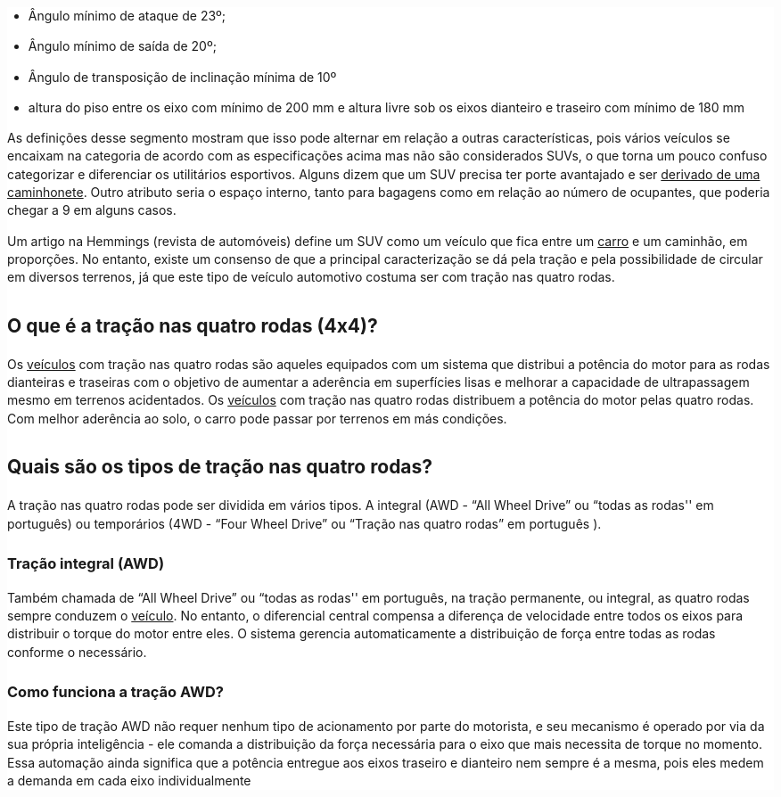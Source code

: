 - Ângulo mínimo de ataque de 23º;
- Ângulo mínimo de saída de 20º;
- Ângulo de transposição de inclinação mínima de 10º

- altura do piso entre os eixo com mínimo de 200 mm e altura livre sob os eixos dianteiro e traseiro com mínimo de 180 mm

As definições desse segmento mostram que isso pode alternar em relação a outras características, pois vários veículos se encaixam na categoria de acordo com as especificações acima mas não são considerados SUVs, o que torna um pouco confuso categorizar e diferenciar os utilitários esportivos. Alguns dizem que um SUV precisa ter porte avantajado e ser [derivado de uma caminhonete](https://www.embracon.com.br/blog/7-dicas-para-escolher-entre-uma-caminhonete-ou-um-suv). Outro atributo seria o espaço interno, tanto para bagagens como em relação ao número de ocupantes, que poderia chegar a 9 em alguns casos.

Um artigo na Hemmings (revista de automóveis) define um SUV como um veículo que fica entre um [carro](https://www.embracon.com.br/blog/pensando-em-comprar-um-carro-saiba-o-que-levar-em-consideracao) e um caminhão, em proporções. No entanto, existe um consenso de que a principal caracterização se dá pela tração e pela possibilidade de circular em diversos terrenos, já que este tipo de veículo automotivo costuma ser com tração nas quatro rodas.

O que é a tração nas quatro rodas (4x4)? 
-----------------------------------------

Os [veículos](https://www.embracon.com.br/blog/como-o-consorcio-de-veiculos-cresce-mesmo-no-meio-da-pandemia) com tração nas quatro rodas são aqueles equipados com um sistema que distribui a potência do motor para as rodas dianteiras e traseiras com o objetivo de aumentar a aderência em superfícies lisas e melhorar a capacidade de ultrapassagem mesmo em terrenos acidentados. Os [veículos](https://www.embracon.com.br/blog/sobre-o-consorcio-de-veiculos-embracon) com tração nas quatro rodas distribuem a potência do motor pelas quatro rodas. Com melhor aderência ao solo, o carro pode passar por terrenos em más condições.

Quais são os tipos de tração nas quatro rodas? 
-----------------------------------------------

 A tração nas quatro rodas pode ser dividida em vários tipos. A integral (AWD - “All Wheel Drive” ou “todas as rodas'' em português) ou temporários (4WD - “Four Wheel Drive” ou “Tração nas quatro rodas” em português ).

### Tração integral (AWD) 

Também chamada de “All Wheel Drive” ou “todas as rodas'' em português, na tração permanente, ou integral, as quatro rodas sempre conduzem o [veículo](https://www.embracon.com.br/blog/carros-que-voce-pode-comprar-com-consorcio-de-automoveis). No entanto, o diferencial central compensa a diferença de velocidade entre todos os eixos para distribuir o torque do motor entre eles. O sistema gerencia automaticamente a distribuição de força entre todas as rodas conforme o necessário.

### Como funciona a tração AWD? 

Este tipo de tração AWD não requer nenhum tipo de acionamento por parte do motorista, e seu mecanismo é operado por via da sua própria inteligência - ele comanda a distribuição da força necessária para o eixo que mais necessita de torque no momento. Essa automação ainda significa que a potência entregue aos eixos traseiro e dianteiro nem sempre é a mesma, pois eles medem a demanda em cada eixo individualmente
